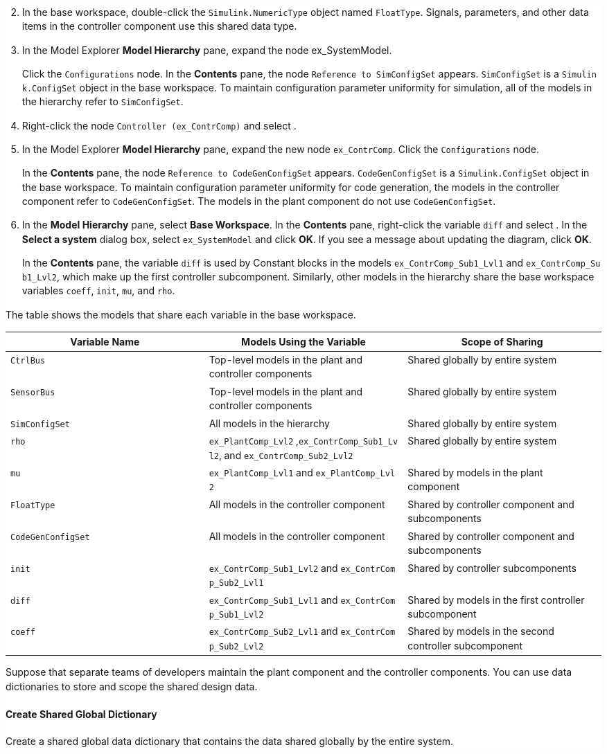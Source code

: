 2.  In the base workspace, double-click the `Simulink.NumericType` object named `FloatType`. Signals, parameters, and other data items in the controller component use this shared data type.
    
3.  In the Model Explorer **Model Hierarchy** pane, expand the node ex_SystemModel.
    
    Click the `Configurations` node. In the **Contents** pane, the node `Reference to SimConfigSet` appears. `SimConfigSet` is a `Simulink.ConfigSet` object in the base workspace. To maintain configuration parameter uniformity for simulation, all of the models in the hierarchy refer to `SimConfigSet`.
    
4.  Right-click the node `Controller (ex_ContrComp)` and select .
    
5.  In the Model Explorer **Model Hierarchy** pane, expand the new node `ex_ContrComp`. Click the `Configurations` node.
    
    In the **Contents** pane, the node `Reference to CodeGenConfigSet` appears. `CodeGenConfigSet` is a `Simulink.ConfigSet` object in the base workspace. To maintain configuration parameter uniformity for code generation, the models in the controller component refer to `CodeGenConfigSet`. The models in the plant component do not use `CodeGenConfigSet`.
    
6.  In the **Model Hierarchy** pane, select **Base Workspace**. In the **Contents** pane, right-click the variable `diff` and select . In the **Select a system** dialog box, select `ex_SystemModel` and click **OK**. If you see a message about updating the diagram, click **OK**.
    
    In the **Contents** pane, the variable `diff` is used by Constant blocks in the models `ex_ContrComp_Sub1_Lvl1` and `ex_ContrComp_Sub1_Lvl2`, which make up the first controller subcomponent. Similarly, other models in the hierarchy share the base workspace variables `coeff`, `init`, `mu`, and `rho`.
    

The table shows the models that share each variable in the base workspace.

<table><colgroup><col width="33%"><col width="33%"><col width="33%"></colgroup><thead><tr><th>Variable Name</th><th>Models Using the Variable</th><th>Scope of Sharing</th></tr></thead><tbody><tr><td><code>CtrlBus</code></td><td>Top-level models in the plant and controller components</td><td>Shared globally by entire system</td></tr><tr><td><code>SensorBus</code></td><td>Top-level models in the plant and controller components</td><td>Shared globally by entire system</td></tr><tr><td><code>SimConfigSet</code></td><td>All models in the hierarchy</td><td>Shared globally by entire system</td></tr><tr><td><code>rho</code></td><td><code>ex_PlantComp_Lvl2</code> ,<code>ex_ContrComp_Sub1_Lvl2</code>, and <code>ex_ContrComp_Sub2_Lvl2</code></td><td>Shared globally by entire system</td></tr><tr><td><code>mu</code></td><td><code>ex_PlantComp_Lvl1</code> and <code>ex_PlantComp_Lvl2</code></td><td>Shared by models in the plant component</td></tr><tr><td><code>FloatType</code></td><td>All models in the controller component</td><td>Shared by controller component and subcomponents</td></tr><tr><td><code>CodeGenConfigSet</code></td><td>All models in the controller component</td><td>Shared by controller component and subcomponents</td></tr><tr><td><code>init</code></td><td><code>ex_ContrComp_Sub1_Lvl2</code> and <code>ex_ContrComp_Sub2_Lvl1</code></td><td>Shared by controller subcomponents</td></tr><tr><td><code>diff</code></td><td><code>ex_ContrComp_Sub1_Lvl1</code> and <code>ex_ContrComp_Sub1_Lvl2</code></td><td>Shared by models in the first controller subcomponent</td></tr><tr><td><code>coeff</code></td><td><code>ex_ContrComp_Sub2_Lvl1</code> and <code>ex_ContrComp_Sub2_Lvl2</code></td><td>Shared by models in the second controller subcomponent</td></tr></tbody></table>

Suppose that separate teams of developers maintain the plant component and the controller components. You can use data dictionaries to store and scope the shared design data.

#### Create Shared Global Dictionary

Create a shared global data dictionary that contains the data shared globally by the entire system.
